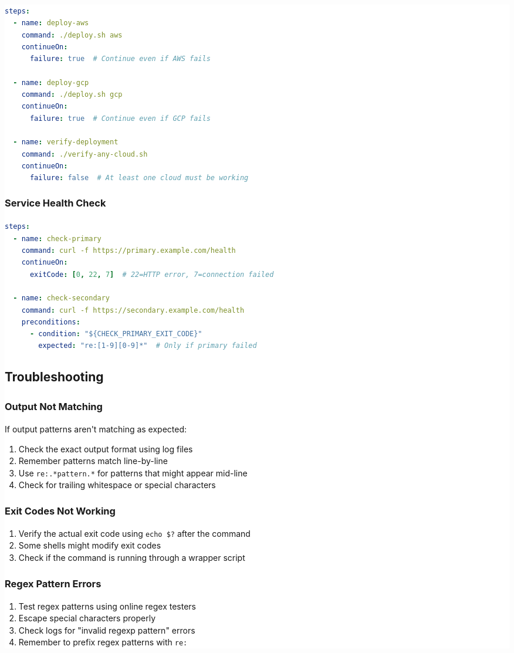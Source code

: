 ```yaml
steps:
  - name: deploy-aws
    command: ./deploy.sh aws
    continueOn:
      failure: true  # Continue even if AWS fails
      
  - name: deploy-gcp
    command: ./deploy.sh gcp
    continueOn:
      failure: true  # Continue even if GCP fails
      
  - name: verify-deployment
    command: ./verify-any-cloud.sh
    continueOn:
      failure: false  # At least one cloud must be working
```

### Service Health Check

```yaml
steps:
  - name: check-primary
    command: curl -f https://primary.example.com/health
    continueOn:
      exitCode: [0, 22, 7]  # 22=HTTP error, 7=connection failed
      
  - name: check-secondary
    command: curl -f https://secondary.example.com/health
    preconditions:
      - condition: "${CHECK_PRIMARY_EXIT_CODE}"
        expected: "re:[1-9][0-9]*"  # Only if primary failed
```

## Troubleshooting

### Output Not Matching

If output patterns aren't matching as expected:

1. Check the exact output format using log files
2. Remember patterns match line-by-line
3. Use `re:.*pattern.*` for patterns that might appear mid-line
4. Check for trailing whitespace or special characters

### Exit Codes Not Working

1. Verify the actual exit code using `echo $?` after the command
2. Some shells might modify exit codes
3. Check if the command is running through a wrapper script

### Regex Pattern Errors

1. Test regex patterns using online regex testers
2. Escape special characters properly
3. Check logs for "invalid regexp pattern" errors
4. Remember to prefix regex patterns with `re:`